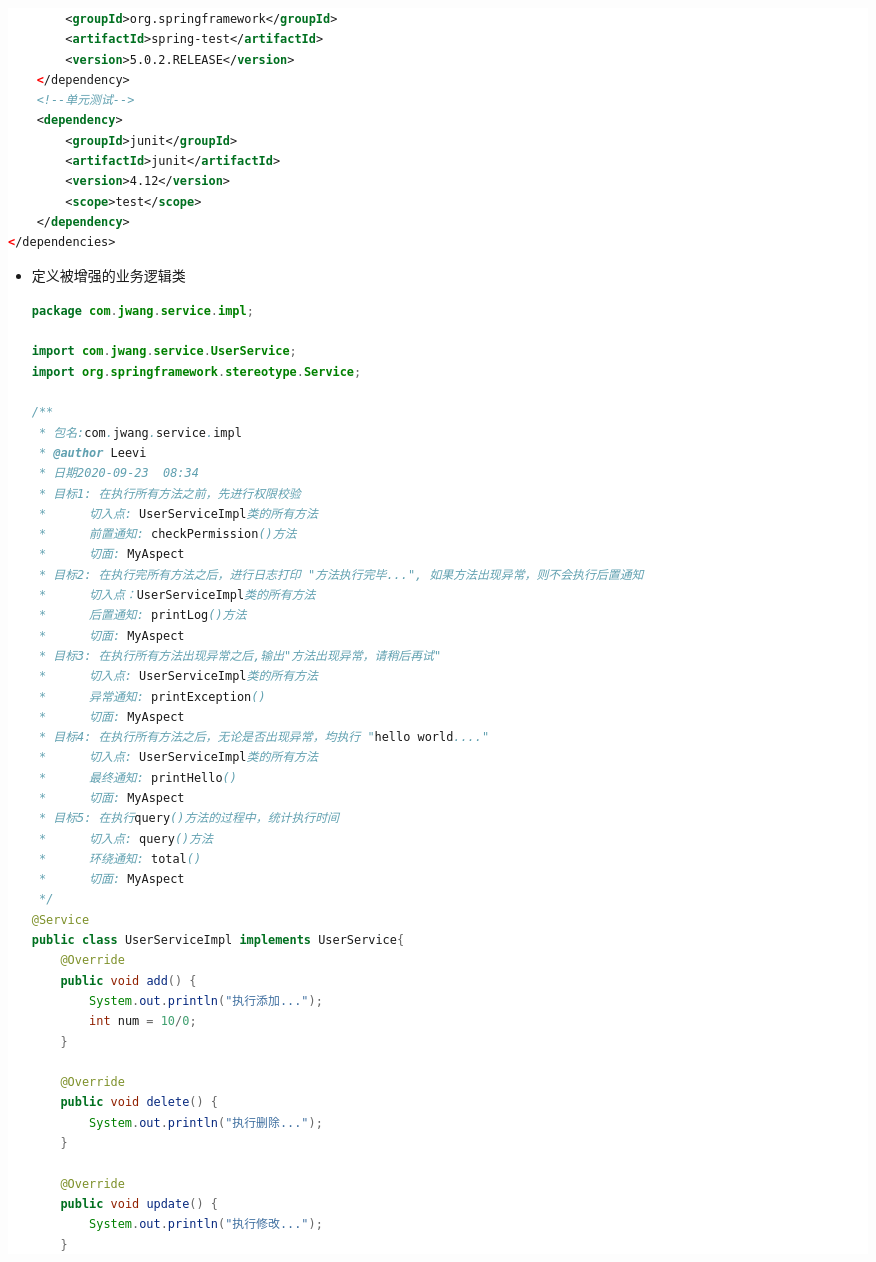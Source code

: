 ```xml
        <groupId>org.springframework</groupId>
        <artifactId>spring-test</artifactId>
        <version>5.0.2.RELEASE</version>
    </dependency>
    <!--单元测试-->
    <dependency>
        <groupId>junit</groupId>
        <artifactId>junit</artifactId>
        <version>4.12</version>
        <scope>test</scope>
    </dependency>
</dependencies>
```

- 定义被增强的业务逻辑类

  ```java
  package com.jwang.service.impl;
  
  import com.jwang.service.UserService;
  import org.springframework.stereotype.Service;
  
  /**
   * 包名:com.jwang.service.impl
   * @author Leevi
   * 日期2020-09-23  08:34
   * 目标1: 在执行所有方法之前，先进行权限校验
   *      切入点: UserServiceImpl类的所有方法
   *      前置通知: checkPermission()方法
   *      切面: MyAspect
   * 目标2: 在执行完所有方法之后，进行日志打印 "方法执行完毕...", 如果方法出现异常，则不会执行后置通知
   *      切入点：UserServiceImpl类的所有方法
   *      后置通知: printLog()方法
   *      切面: MyAspect
   * 目标3: 在执行所有方法出现异常之后,输出"方法出现异常，请稍后再试"
   *      切入点: UserServiceImpl类的所有方法
   *      异常通知: printException()
   *      切面: MyAspect
   * 目标4: 在执行所有方法之后，无论是否出现异常，均执行 "hello world...."
   *      切入点: UserServiceImpl类的所有方法
   *      最终通知: printHello()
   *      切面: MyAspect
   * 目标5: 在执行query()方法的过程中，统计执行时间
   *      切入点: query()方法
   *      环绕通知: total()
   *      切面: MyAspect
   */
  @Service
  public class UserServiceImpl implements UserService{
      @Override
      public void add() {
          System.out.println("执行添加...");
          int num = 10/0;
      }
  
      @Override
      public void delete() {
          System.out.println("执行删除...");
      }
  
      @Override
      public void update() {
          System.out.println("执行修改...");
      }
  ```